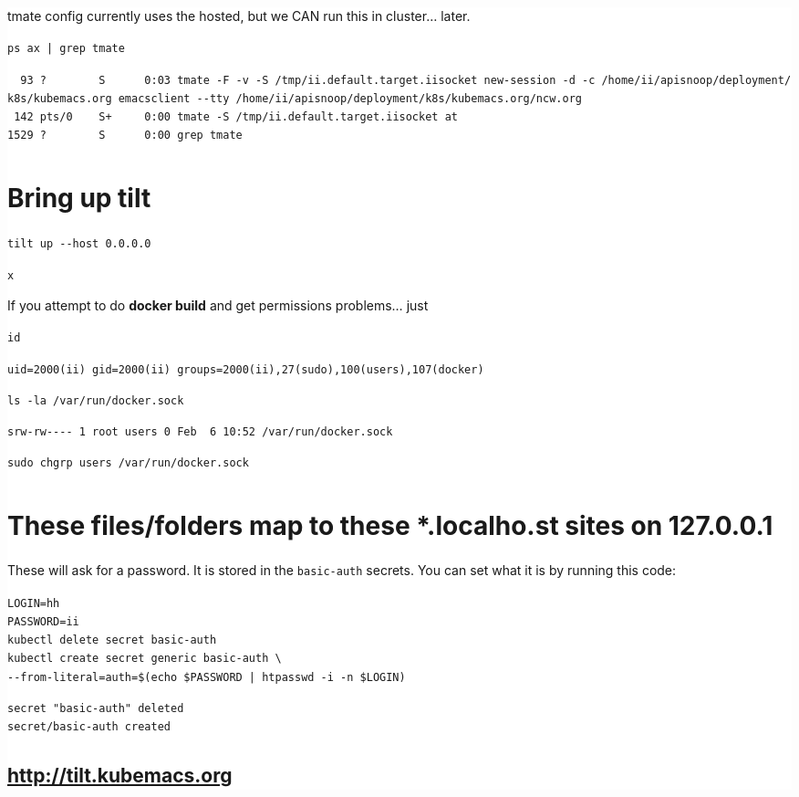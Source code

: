 tmate config currently uses the hosted, but we CAN run this in cluster&#x2026; later.

```shell
ps ax | grep tmate
```

      93 ?        S      0:03 tmate -F -v -S /tmp/ii.default.target.iisocket new-session -d -c /home/ii/apisnoop/deployment/k8s/kubemacs.org emacsclient --tty /home/ii/apisnoop/deployment/k8s/kubemacs.org/ncw.org
     142 pts/0    S+     0:00 tmate -S /tmp/ii.default.target.iisocket at
    1529 ?        S      0:00 grep tmate

# Bring up tilt<a id="sec-2"></a>

```tmate
tilt up --host 0.0.0.0
```

```tmate
x
```

If you attempt to do **docker build** and get permissions problems&#x2026; just

```shell
id
```

    uid=2000(ii) gid=2000(ii) groups=2000(ii),27(sudo),100(users),107(docker)

```shell
ls -la /var/run/docker.sock
```

    srw-rw---- 1 root users 0 Feb  6 10:52 /var/run/docker.sock

```tmate
sudo chgrp users /var/run/docker.sock
```

# These files/folders map to these \*.localho.st sites on 127.0.0.1<a id="sec-3"></a>

These will ask for a password. It is stored in the `basic-auth` secrets. You can set what it is by running this code:

```shell
LOGIN=hh
PASSWORD=ii 
kubectl delete secret basic-auth
kubectl create secret generic basic-auth \
--from-literal=auth=$(echo $PASSWORD | htpasswd -i -n $LOGIN)
```

    secret "basic-auth" deleted
    secret/basic-auth created

## <http://tilt.kubemacs.org><a id="sec-3-1"></a>
